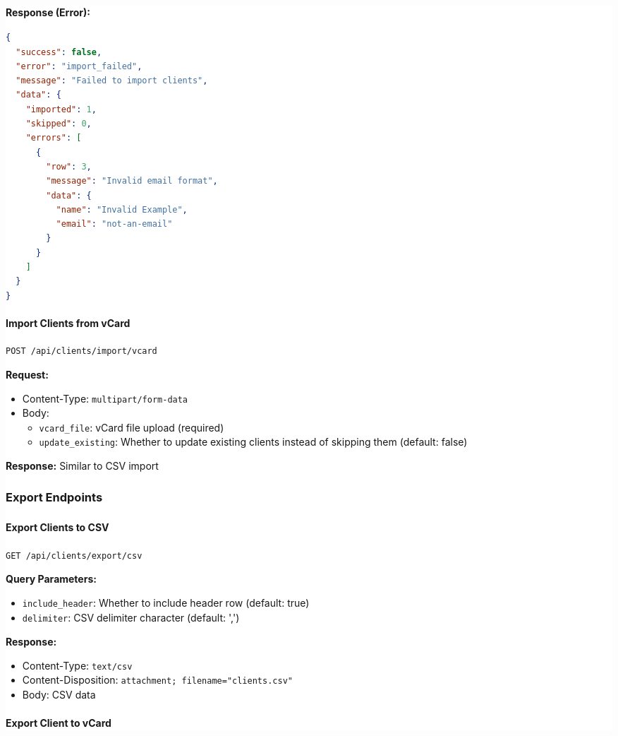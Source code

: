 **Response (Error):**
```json
{
  "success": false,
  "error": "import_failed",
  "message": "Failed to import clients",
  "data": {
    "imported": 1,
    "skipped": 0,
    "errors": [
      {
        "row": 3,
        "message": "Invalid email format",
        "data": {
          "name": "Invalid Example",
          "email": "not-an-email"
        }
      }
    ]
  }
}
```

#### Import Clients from vCard

```
POST /api/clients/import/vcard
```

**Request:**
- Content-Type: `multipart/form-data`
- Body:
  - `vcard_file`: vCard file upload (required)
  - `update_existing`: Whether to update existing clients instead of skipping them (default: false)

**Response:** Similar to CSV import

### Export Endpoints

#### Export Clients to CSV

```
GET /api/clients/export/csv
```

**Query Parameters:**
- `include_header`: Whether to include header row (default: true)
- `delimiter`: CSV delimiter character (default: ',')

**Response:**
- Content-Type: `text/csv`
- Content-Disposition: `attachment; filename="clients.csv"`
- Body: CSV data

#### Export Client to vCard
